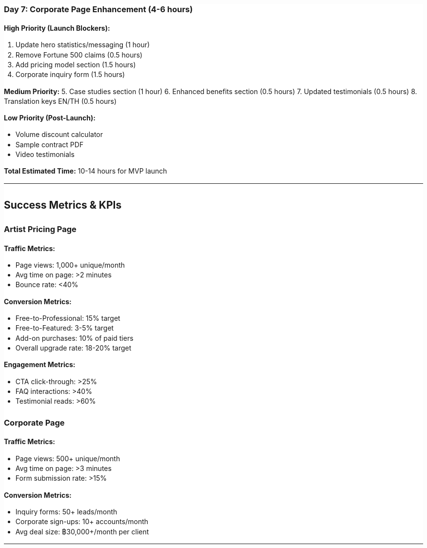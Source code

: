 ### Day 7: Corporate Page Enhancement (4-6 hours)

**High Priority (Launch Blockers):**
1. Update hero statistics/messaging (1 hour)
2. Remove Fortune 500 claims (0.5 hours)
3. Add pricing model section (1.5 hours)
4. Corporate inquiry form (1.5 hours)

**Medium Priority:**
5. Case studies section (1 hour)
6. Enhanced benefits section (0.5 hours)
7. Updated testimonials (0.5 hours)
8. Translation keys EN/TH (0.5 hours)

**Low Priority (Post-Launch):**
- Volume discount calculator
- Sample contract PDF
- Video testimonials

**Total Estimated Time:** 10-14 hours for MVP launch

---

## Success Metrics & KPIs

### Artist Pricing Page

**Traffic Metrics:**
- Page views: 1,000+ unique/month
- Avg time on page: >2 minutes
- Bounce rate: <40%

**Conversion Metrics:**
- Free-to-Professional: 15% target
- Free-to-Featured: 3-5% target
- Add-on purchases: 10% of paid tiers
- Overall upgrade rate: 18-20% target

**Engagement Metrics:**
- CTA click-through: >25%
- FAQ interactions: >40%
- Testimonial reads: >60%

### Corporate Page

**Traffic Metrics:**
- Page views: 500+ unique/month
- Avg time on page: >3 minutes
- Form submission rate: >15%

**Conversion Metrics:**
- Inquiry forms: 50+ leads/month
- Corporate sign-ups: 10+ accounts/month
- Avg deal size: ฿30,000+/month per client

---